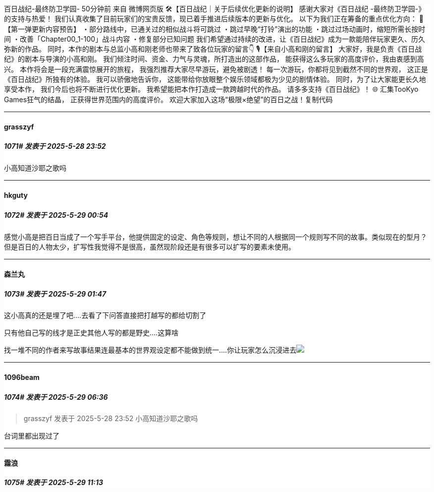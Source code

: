  百日战纪-最终防卫学园- 50分钟前 来自 微博网页版 🛠【百日战纪｜关于后续优化更新的说明】  感谢大家对《百日战纪 -最终防卫学园-》的支持与热爱！ 我们认真收集了目前玩家们的宝贵反馈，现已着手推进后续版本的更新与优化。 以下为我们正在筹备的重点优化方向：  🔧【第一弹更新内容预告】 ・部分路线中，已通关过的相似战斗将可跳过 ・跳过早晚“打铃”演出的功能 ・跳过过场动画时，缩短所需长按时间 ・改善「Chapter00_1-100」战斗内容 ・修复部分已知问题  我们希望通过持续的改进，让《百日战纪》成为一款能陪伴玩家更久、历久弥新的作品。  同时，本作的剧本与总监小高和刚老师也带来了致各位玩家的留言👇  🎙【来自小高和刚的留言】  大家好，我是负责《百日战纪》的剧本与导演的小高和刚。  我们倾注时间、资金、力气与灵魂，所打造出的这部作品， 能获得这么多玩家的高度评价，我由衷感到高兴。  本作将会是一段充满震惊展开的旅程， 我强烈推荐大家尽早游玩，避免被剧透！  每一次游玩，你都将见到截然不同的世界观， 这正是《百日战纪》所独有的体验。  我可以骄傲地告诉你， 这能带给你放眼整个娱乐领域都极为少见的剧情体验。  同时，为了让大家能更长久地享受本作， 我们今后也将不断进行优化更新。 我希望能把本作打造成一款跨越时代的作品。 请多多支持《百日战纪》！  🌐 汇集TooKyo Games狂气的结晶， 正获得世界范围内的高度评价。 欢迎大家加入这场“极限×绝望”的百日之战！复制代码


*****

####  grasszyf  
##### 1071#       发表于 2025-5-28 23:52

小高知道沙耶之歌吗


*****

####  hkguty  
##### 1072#       发表于 2025-5-29 00:54

感觉小高是把百日当成了一个写手平台，他提供固定的设定、角色等规则，想让不同的人根据同一个规则写不同的故事。类似现在的型月？但是百日的人物太少，扩写性我觉得不是很高，虽然现阶段还是有很多可以扩写的要素未使用。


*****

####  森兰丸  
##### 1073#       发表于 2025-5-29 01:47

这小高真的还是埋了吧....去看了下问答直接把打越写的都给切割了

只有他自己写的线才是正史其他人写的都是野史....这算啥

找一堆不同的作者来写故事结果连最基本的世界观设定都不能做到统一....你让玩家怎么沉浸进去<img src="https://static.stage1st.com/image/smiley/face2017/067.png" referrerpolicy="no-referrer">


*****

####  1096beam  
##### 1074#       发表于 2025-5-29 06:36

<blockquote>grasszyf 发表于 2025-5-28 23:52
小高知道沙耶之歌吗</blockquote>
台词里都出现过了


*****

####  霜浪  
##### 1075#       发表于 2025-5-29 11:13

